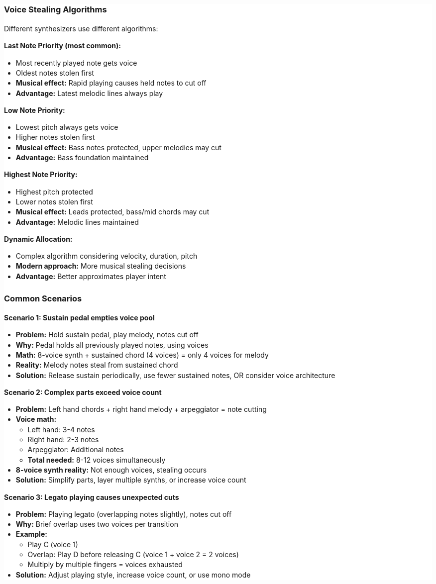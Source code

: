 ### Voice Stealing Algorithms

Different synthesizers use different algorithms:

**Last Note Priority (most common):**
- Most recently played note gets voice
- Oldest notes stolen first
- **Musical effect:** Rapid playing causes held notes to cut off
- **Advantage:** Latest melodic lines always play

**Low Note Priority:**
- Lowest pitch always gets voice
- Higher notes stolen first
- **Musical effect:** Bass notes protected, upper melodies may cut
- **Advantage:** Bass foundation maintained

**Highest Note Priority:**
- Highest pitch protected
- Lower notes stolen first  
- **Musical effect:** Leads protected, bass/mid chords may cut
- **Advantage:** Melodic lines maintained

**Dynamic Allocation:**
- Complex algorithm considering velocity, duration, pitch
- **Modern approach:** More musical stealing decisions
- **Advantage:** Better approximates player intent

### Common Scenarios

**Scenario 1: Sustain pedal empties voice pool**
- **Problem:** Hold sustain pedal, play melody, notes cut off
- **Why:** Pedal holds all previously played notes, using voices
- **Math:** 8-voice synth + sustained chord (4 voices) = only 4 voices for melody
- **Reality:** Melody notes steal from sustained chord
- **Solution:** Release sustain periodically, use fewer sustained notes, OR consider voice architecture

**Scenario 2: Complex parts exceed voice count**
- **Problem:** Left hand chords + right hand melody + arpeggiator = note cutting
- **Voice math:**
  - Left hand: 3-4 notes
  - Right hand: 2-3 notes
  - Arpeggiator: Additional notes
  - **Total needed:** 8-12 voices simultaneously
- **8-voice synth reality:** Not enough voices, stealing occurs
- **Solution:** Simplify parts, layer multiple synths, or increase voice count

**Scenario 3: Legato playing causes unexpected cuts**
- **Problem:** Playing legato (overlapping notes slightly), notes cut off
- **Why:** Brief overlap uses two voices per transition
- **Example:** 
  - Play C (voice 1)
  - Overlap: Play D before releasing C (voice 1 + voice 2 = 2 voices)
  - Multiply by multiple fingers = voices exhausted
- **Solution:** Adjust playing style, increase voice count, or use mono mode
